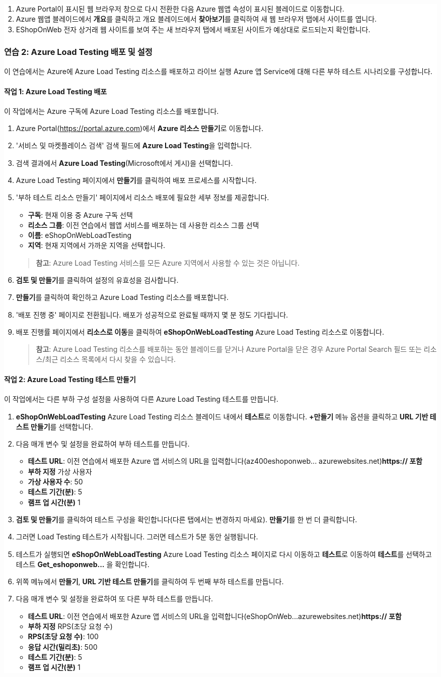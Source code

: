 1. Azure Portal이 표시된 웹 브라우저 창으로 다시 전환한 다음 Azure 웹앱 속성이 표시된 블레이드로 이동합니다.
1. Azure 웹앱 블레이드에서 **개요**를 클릭하고 개요 블레이드에서 **찾아보기**를 클릭하여 새 웹 브라우저 탭에서 사이트를 엽니다.
1. EShopOnWeb 전자 상거래 웹 사이트를 보여 주는 새 브라우저 탭에서 배포된 사이트가 예상대로 로드되는지 확인합니다.

### 연습 2: Azure Load Testing 배포 및 설정

이 연습에서는 Azure에 Azure Load Testing 리소스를 배포하고 라이브 실행 Azure 앱 Service에 대해 다른 부하 테스트 시나리오를 구성합니다.

#### 작업 1: Azure Load Testing 배포

이 작업에서는 Azure 구독에 Azure Load Testing 리소스를 배포합니다.

1. Azure Portal(<https://portal.azure.com>)에서 **Azure 리소스 만들기**로 이동합니다.
1. '서비스 및 마켓플레이스 검색' 검색 필드에 **Azure Load Testing**을 입력합니다.
1. 검색 결과에서 **Azure Load Testing**(Microsoft에서 게시)을 선택합니다.
1. Azure Load Testing 페이지에서 **만들기**를 클릭하여 배포 프로세스를 시작합니다.
1. '부하 테스트 리소스 만들기' 페이지에서 리소스 배포에 필요한 세부 정보를 제공합니다.
   - **구독**: 현재 이용 중 Azure 구독 선택
   - **리소스 그룹**: 이전 연습에서 웹앱 서비스를 배포하는 데 사용한 리소스 그룹 선택
   - **이름**: eShopOnWebLoadTesting
   - **지역**: 현재 지역에서 가까운 지역을 선택합니다.

    > **참고**: Azure Load Testing 서비스를 모든 Azure 지역에서 사용할 수 있는 것은 아닙니다.

1. **검토 및 만들기**를 클릭하여 설정의 유효성을 검사합니다.
1. **만들기**를 클릭하여 확인하고 Azure Load Testing 리소스를 배포합니다.
1. '배포 진행 중' 페이지로 전환됩니다. 배포가 성공적으로 완료될 때까지 몇 분 정도 기다립니다.
1. 배포 진행률 페이지에서 **리소스로 이동**을 클릭하여 **eShopOnWebLoadTesting** Azure Load Testing 리소스로 이동합니다.

    > **참고**: Azure Load Testing 리소스를 배포하는 동안 블레이드를 닫거나 Azure Portal을 닫은 경우 Azure Portal Search 필드 또는 리소스/최근 리소스 목록에서 다시 찾을 수 있습니다.

#### 작업 2: Azure Load Testing 테스트 만들기

이 작업에서는 다른 부하 구성 설정을 사용하여 다른 Azure Load Testing 테스트를 만듭니다.

1. **eShopOnWebLoadTesting** Azure Load Testing 리소스 블레이드 내에서 **테스트**로 이동합니다. **+만들기** 메뉴 옵션을 클릭하고 **URL 기반 테스트 만들기**를 선택합니다.
1. 다음 매개 변수 및 설정을 완료하여 부하 테스트를 만듭니다.
   - **테스트 URL**: 이전 연습에서 배포한 Azure 앱 서비스의 URL을 입력합니다(az400eshoponweb... azurewebsites.net)**https:// 포함**
   - **부하 지정** 가상 사용자
   - **가상 사용자 수**: 50
   - **테스트 기간(분)**: 5
   - **램프 업 시간(분)**  1

1. **검토 및 만들기**를 클릭하여 테스트 구성을 확인합니다(다른 탭에서는 변경하지 마세요). **만들기**를 한 번 더 클릭합니다.
1. 그러면 Load Testing 테스트가 시작됩니다. 그러면 테스트가 5분 동안 실행됩니다.
1. 테스트가 실행되면 **eShopOnWebLoadTesting** Azure Load Testing 리소스 페이지로 다시 이동하고 **테스트**로 이동하여 **테스트**를 선택하고 테스트 **Get_eshoponweb...** 을 확인합니다.
1. 위쪽 메뉴에서 **만들기**, **URL 기반 테스트 만들기**를 클릭하여 두 번째 부하 테스트를 만듭니다.
1. 다음 매개 변수 및 설정을 완료하여 또 다른 부하 테스트를 만듭니다.
   - **테스트 URL**: 이전 연습에서 배포한 Azure 앱 서비스의 URL을 입력합니다(eShopOnWeb...azurewebsites.net)**https:// 포함**
   - **부하 지정** RPS(초당 요청 수)
   - **RPS(초당 요청 수)**: 100
   - **응답 시간(밀리초)**: 500
   - **테스트 기간(분)**: 5
   - **램프 업 시간(분)**  1

